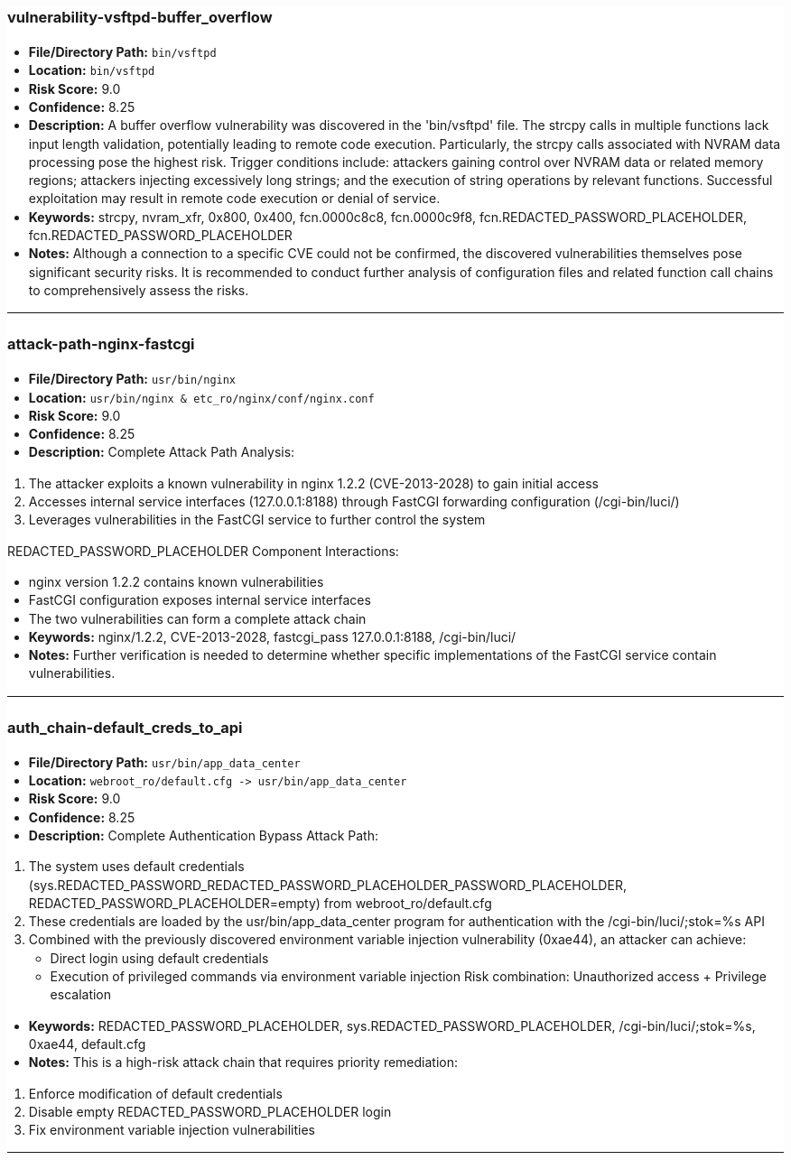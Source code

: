 ### vulnerability-vsftpd-buffer_overflow

- **File/Directory Path:** `bin/vsftpd`
- **Location:** `bin/vsftpd`
- **Risk Score:** 9.0
- **Confidence:** 8.25
- **Description:** A buffer overflow vulnerability was discovered in the 'bin/vsftpd' file. The strcpy calls in multiple functions lack input length validation, potentially leading to remote code execution. Particularly, the strcpy calls associated with NVRAM data processing pose the highest risk. Trigger conditions include: attackers gaining control over NVRAM data or related memory regions; attackers injecting excessively long strings; and the execution of string operations by relevant functions. Successful exploitation may result in remote code execution or denial of service.
- **Keywords:** strcpy, nvram_xfr, 0x800, 0x400, fcn.0000c8c8, fcn.0000c9f8, fcn.REDACTED_PASSWORD_PLACEHOLDER, fcn.REDACTED_PASSWORD_PLACEHOLDER
- **Notes:** Although a connection to a specific CVE could not be confirmed, the discovered vulnerabilities themselves pose significant security risks. It is recommended to conduct further analysis of configuration files and related function call chains to comprehensively assess the risks.

---
### attack-path-nginx-fastcgi

- **File/Directory Path:** `usr/bin/nginx`
- **Location:** `usr/bin/nginx & etc_ro/nginx/conf/nginx.conf`
- **Risk Score:** 9.0
- **Confidence:** 8.25
- **Description:** Complete Attack Path Analysis:
1. The attacker exploits a known vulnerability in nginx 1.2.2 (CVE-2013-2028) to gain initial access
2. Accesses internal service interfaces (127.0.0.1:8188) through FastCGI forwarding configuration (/cgi-bin/luci/)
3. Leverages vulnerabilities in the FastCGI service to further control the system

REDACTED_PASSWORD_PLACEHOLDER Component Interactions:
- nginx version 1.2.2 contains known vulnerabilities
- FastCGI configuration exposes internal service interfaces
- The two vulnerabilities can form a complete attack chain
- **Keywords:** nginx/1.2.2, CVE-2013-2028, fastcgi_pass 127.0.0.1:8188, /cgi-bin/luci/
- **Notes:** Further verification is needed to determine whether specific implementations of the FastCGI service contain vulnerabilities.

---
### auth_chain-default_creds_to_api

- **File/Directory Path:** `usr/bin/app_data_center`
- **Location:** `webroot_ro/default.cfg -> usr/bin/app_data_center`
- **Risk Score:** 9.0
- **Confidence:** 8.25
- **Description:** Complete Authentication Bypass Attack Path:
1. The system uses default credentials (sys.REDACTED_PASSWORD_REDACTED_PASSWORD_PLACEHOLDER_PASSWORD_PLACEHOLDER, REDACTED_PASSWORD_PLACEHOLDER=empty) from webroot_ro/default.cfg
2. These credentials are loaded by the usr/bin/app_data_center program for authentication with the /cgi-bin/luci/;stok=%s API
3. Combined with the previously discovered environment variable injection vulnerability (0xae44), an attacker can achieve:
   - Direct login using default credentials
   - Execution of privileged commands via environment variable injection
Risk combination: Unauthorized access + Privilege escalation
- **Keywords:** REDACTED_PASSWORD_PLACEHOLDER, sys.REDACTED_PASSWORD_PLACEHOLDER, /cgi-bin/luci/;stok=%s, 0xae44, default.cfg
- **Notes:** This is a high-risk attack chain that requires priority remediation:
1. Enforce modification of default credentials  
2. Disable empty REDACTED_PASSWORD_PLACEHOLDER login  
3. Fix environment variable injection vulnerabilities

---